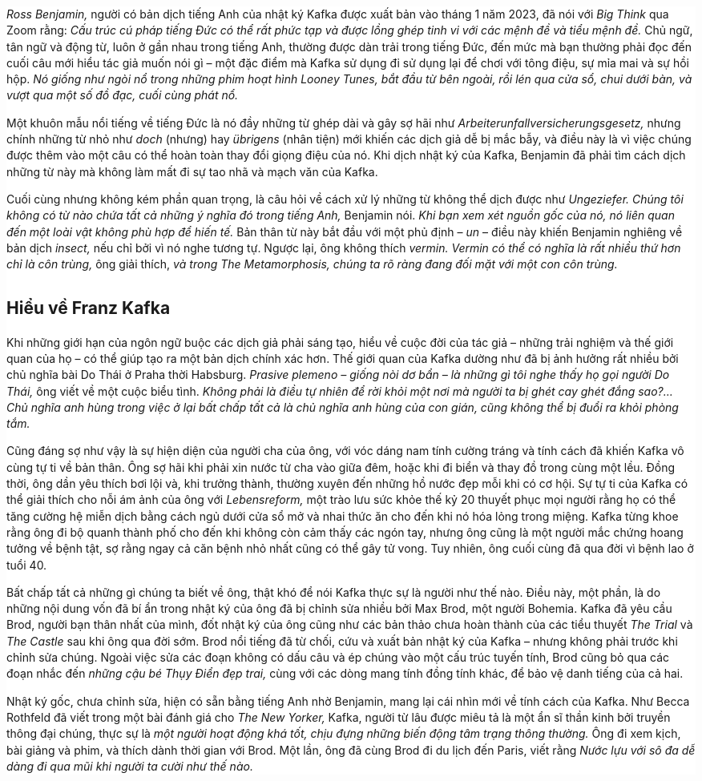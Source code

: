 _Ross Benjamin,_ người có bản dịch tiếng Anh của nhật ký Kafka được xuất bản vào tháng 1 năm 2023, đã nói với _Big Think_ qua Zoom rằng: _Cấu trúc cú pháp tiếng Đức có thể rất phức tạp và được lồng ghép tinh vi với các mệnh đề và tiểu mệnh đề._ Chủ ngữ, tân ngữ và động từ, luôn ở gần nhau trong tiếng Anh, thường được dàn trải trong tiếng Đức, đến mức mà bạn thường phải đọc đến cuối câu mới hiểu tác giả muốn nói gì – một đặc điểm mà Kafka sử dụng đi sử dụng lại để chơi với tông điệu, sự mỉa mai và sự hồi hộp. _Nó giống như ngòi nổ trong những phim hoạt hình _Looney Tunes,_ bắt đầu từ bên ngoài, rồi lén qua cửa sổ, chui dưới bàn, và vượt qua một số đồ đạc, cuối cùng phát nổ._

Một khuôn mẫu nổi tiếng về tiếng Đức là nó đầy những từ ghép dài và gây sợ hãi như _Arbeiterunfallversicherungsgesetz,_ nhưng chính những từ nhỏ như _doch_ (nhưng) hay _übrigens_ (nhân tiện) mới khiến các dịch giả dễ bị mắc bẫy, và điều này là vì việc chúng được thêm vào một câu có thể hoàn toàn thay đổi giọng điệu của nó. Khi dịch nhật ký của Kafka, Benjamin đã phải tìm cách dịch những từ này mà không làm mất đi sự tao nhã và mạch văn của Kafka.

Cuối cùng nhưng không kém phần quan trọng, là câu hỏi về cách xử lý những từ không thể dịch được như _Ungeziefer._ _Chúng tôi không có từ nào chứa tất cả những ý nghĩa đó trong tiếng Anh,_ Benjamin nói. _Khi bạn xem xét nguồn gốc của nó, nó liên quan đến một loài vật không phù hợp để hiến tế._ Bản thân từ này bắt đầu với một phủ định – _un_ – điều này khiến Benjamin nghiêng về bản dịch _insect,_ nếu chỉ bởi vì nó nghe tương tự. Ngược lại, ông không thích _vermin._ _Vermin có thể có nghĩa là rất nhiều thứ hơn chỉ là côn trùng,_ ông giải thích, _và trong _The Metamorphosis,_ chúng ta rõ ràng đang đối mặt với một con côn trùng._

## Hiểu về Franz Kafka

Khi những giới hạn của ngôn ngữ buộc các dịch giả phải sáng tạo, hiểu về cuộc đời của tác giả – những trải nghiệm và thế giới quan của họ – có thể giúp tạo ra một bản dịch chính xác hơn. Thế giới quan của Kafka dường như đã bị ảnh hưởng rất nhiều bởi chủ nghĩa bài Do Thái ở Praha thời Habsburg. _Prasive plemeno – giống nòi dơ bẩn – là những gì tôi nghe thấy họ gọi người Do Thái,_ ông viết về một cuộc biểu tình. _Không phải là điều tự nhiên để rời khỏi một nơi mà người ta bị ghét cay ghét đắng sao?… Chủ nghĩa anh hùng trong việc ở lại bất chấp tất cả là chủ nghĩa anh hùng của con gián, cũng không thể bị đuổi ra khỏi phòng tắm._

Cũng đáng sợ như vậy là sự hiện diện của người cha của ông, với vóc dáng nam tính cường tráng và tính cách đã khiến Kafka vô cùng tự ti về bản thân. Ông sợ hãi khi phải xin nước từ cha vào giữa đêm, hoặc khi đi biển và thay đồ trong cùng một lều. Đồng thời, ông dần yêu thích bơi lội và, khi trưởng thành, thường xuyên đến những hồ nước đẹp mỗi khi có cơ hội. Sự tự ti của Kafka có thể giải thích cho nỗi ám ảnh của ông với _Lebensreform,_ một trào lưu sức khỏe thế kỷ 20 thuyết phục mọi người rằng họ có thể tăng cường hệ miễn dịch bằng cách ngủ dưới cửa sổ mở và nhai thức ăn cho đến khi nó hóa lỏng trong miệng. Kafka từng khoe rằng ông đi bộ quanh thành phố cho đến khi không còn cảm thấy các ngón tay, nhưng ông cũng là một người mắc chứng hoang tưởng về bệnh tật, sợ rằng ngay cả căn bệnh nhỏ nhất cũng có thể gây tử vong. Tuy nhiên, ông cuối cùng đã qua đời vì bệnh lao ở tuổi 40.

Bất chấp tất cả những gì chúng ta biết về ông, thật khó để nói Kafka thực sự là người như thế nào. Điều này, một phần, là do những nội dung vốn đã bí ẩn trong nhật ký của ông đã bị chỉnh sửa nhiều bởi Max Brod, một người Bohemia. Kafka đã yêu cầu Brod, người bạn thân nhất của mình, đốt nhật ký của ông cũng như các bản thảo chưa hoàn thành của các tiểu thuyết _The Trial_ và _The Castle_ sau khi ông qua đời sớm. Brod nổi tiếng đã từ chối, cứu và xuất bản nhật ký của Kafka – nhưng không phải trước khi chỉnh sửa chúng. Ngoài việc sửa các đoạn không có dấu câu và ép chúng vào một cấu trúc tuyến tính, Brod cũng bỏ qua các đoạn nhắc đến _những cậu bé Thụy Điển đẹp trai,_ cùng với các dòng mang tính đồng tính khác, để bảo vệ danh tiếng của cả hai.

Nhật ký gốc, chưa chỉnh sửa, hiện có sẵn bằng tiếng Anh nhờ Benjamin, mang lại cái nhìn mới về tính cách của Kafka. Như Becca Rothfeld đã viết trong một bài đánh giá cho _The New Yorker,_ Kafka, người từ lâu được miêu tả là một ẩn sĩ thần kinh bởi truyền thông đại chúng, thực sự là _một người hoạt động khá tốt, chịu đựng những biến động tâm trạng thông thường._ Ông đi xem kịch, bài giảng và phim, và thích dành thời gian với Brod. Một lần, ông đã cùng Brod đi du lịch đến Paris, viết rằng _Nước lựu với sô đa dễ dàng đi qua mũi khi người ta cười như thế nào._
